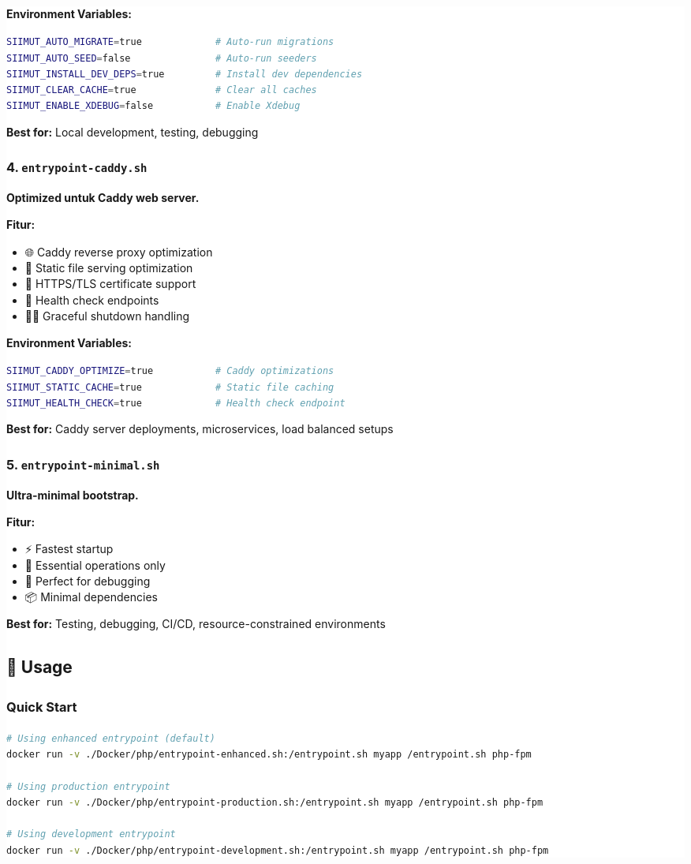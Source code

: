 **Environment Variables:**
```bash
SIIMUT_AUTO_MIGRATE=true             # Auto-run migrations
SIIMUT_AUTO_SEED=false               # Auto-run seeders
SIIMUT_INSTALL_DEV_DEPS=true         # Install dev dependencies
SIIMUT_CLEAR_CACHE=true              # Clear all caches
SIIMUT_ENABLE_XDEBUG=false           # Enable Xdebug
```

**Best for:** Local development, testing, debugging

### 4. `entrypoint-caddy.sh`
**Optimized untuk Caddy web server.**

**Fitur:**
- 🌐 Caddy reverse proxy optimization
- 📁 Static file serving optimization
- 🔐 HTTPS/TLS certificate support
- 💚 Health check endpoints
- 🏃‍♂️ Graceful shutdown handling

**Environment Variables:**
```bash
SIIMUT_CADDY_OPTIMIZE=true           # Caddy optimizations
SIIMUT_STATIC_CACHE=true             # Static file caching
SIIMUT_HEALTH_CHECK=true             # Health check endpoint
```

**Best for:** Caddy server deployments, microservices, load balanced setups

### 5. `entrypoint-minimal.sh`
**Ultra-minimal bootstrap.**

**Fitur:**
- ⚡ Fastest startup
- 🎯 Essential operations only
- 🐛 Perfect for debugging
- 📦 Minimal dependencies

**Best for:** Testing, debugging, CI/CD, resource-constrained environments

## 🚀 Usage

### Quick Start

```bash
# Using enhanced entrypoint (default)
docker run -v ./Docker/php/entrypoint-enhanced.sh:/entrypoint.sh myapp /entrypoint.sh php-fpm

# Using production entrypoint
docker run -v ./Docker/php/entrypoint-production.sh:/entrypoint.sh myapp /entrypoint.sh php-fpm

# Using development entrypoint
docker run -v ./Docker/php/entrypoint-development.sh:/entrypoint.sh myapp /entrypoint.sh php-fpm
```
